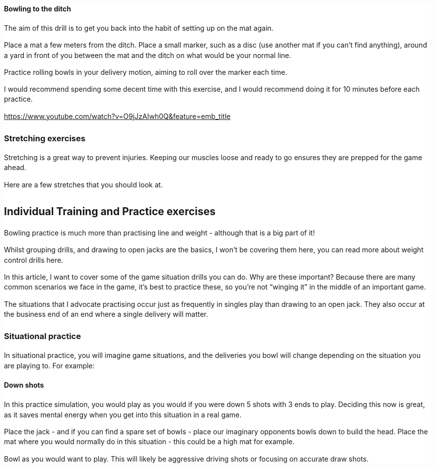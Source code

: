 #### Bowling to the ditch

The aim of this drill is to get you back into the habit of setting up on the mat again.

Place a mat a few meters from the ditch. Place a small marker, such as a disc (use another mat if you can’t find anything), around a yard in front of you between the mat and the ditch on what would be your normal line.

Practice rolling bowls in your delivery motion, aiming to roll over the marker each time.

I would recommend spending some decent time with this exercise, and I would recommend doing it for 10 minutes before each practice.

https://www.youtube.com/watch?v=O9jJzAIwh0Q&feature=emb_title

### Stretching exercises

Stretching is a great way to prevent injuries. Keeping our muscles loose and ready to go ensures they are prepped for the game ahead.

Here are a few stretches that you should look at.

<iframe width="560" height="315" src="https://www.youtube.com/embed/FYDSWr4T4Uw" frameborder="0" allow="accelerometer; autoplay; clipboard-write; encrypted-media; gyroscope; picture-in-picture" allowfullscreen></iframe>

## Individual Training and Practice exercises

Bowling practice is much more than practising line and weight - although that is a big part of it!

Whilst grouping drills, and drawing to open jacks are the basics, I won’t be covering them here, you can read more about weight control drills here.

In this article, I want to cover some of the game situation drills you can do. Why are these important? Because there are many common scenarios we face in the game, it’s best to practice these, so you’re not “winging it” in the middle of an important game.

The situations that I advocate practising occur just as frequently in singles play than drawing to an open jack. They also occur at the business end of an end where a single delivery will matter.

### Situational practice

In situational practice, you will imagine game situations, and the deliveries you bowl will change depending on the situation you are playing to. For example:

#### Down shots

In this practice simulation, you would play as you would if you were down 5 shots with 3 ends to play. Deciding this now is great, as it saves mental energy when you get into this situation in a real game.

Place the jack - and if you can find a spare set of bowls - place our imaginary opponents bowls down to build the head. Place the mat where you would normally do in this situation - this could be a high mat for example.

Bowl as you would want to play. This will likely be aggressive driving shots or focusing on accurate draw shots.

